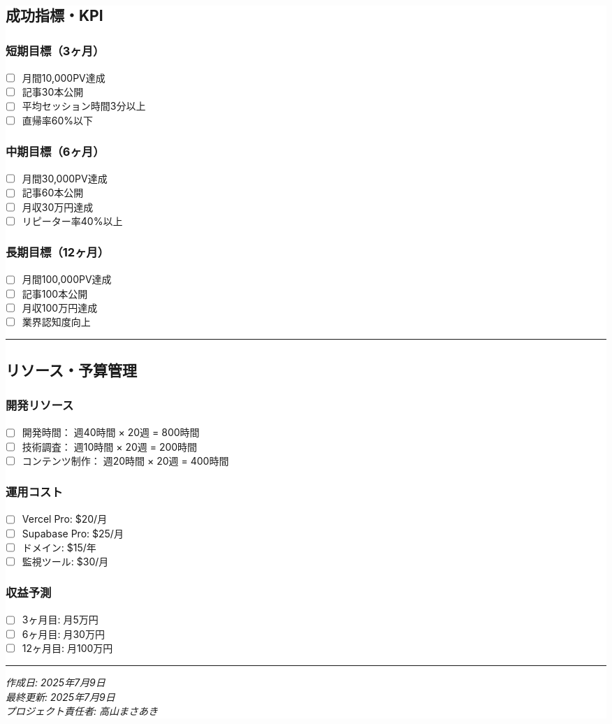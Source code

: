 ## 成功指標・KPI

### 短期目標（3ヶ月）

- [ ] 月間10,000PV達成
- [ ] 記事30本公開
- [ ] 平均セッション時間3分以上
- [ ] 直帰率60%以下

### 中期目標（6ヶ月）

- [ ] 月間30,000PV達成
- [ ] 記事60本公開
- [ ] 月収30万円達成
- [ ] リピーター率40%以上

### 長期目標（12ヶ月）

- [ ] 月間100,000PV達成
- [ ] 記事100本公開
- [ ] 月収100万円達成
- [ ] 業界認知度向上

---

## リソース・予算管理

### 開発リソース

- [ ] 開発時間： 週40時間 × 20週 = 800時間
- [ ] 技術調査： 週10時間 × 20週 = 200時間
- [ ] コンテンツ制作： 週20時間 × 20週 = 400時間

### 運用コスト

- [ ] Vercel Pro: $20/月
- [ ] Supabase Pro: $25/月
- [ ] ドメイン: $15/年
- [ ] 監視ツール: $30/月

### 収益予測

- [ ] 3ヶ月目: 月5万円
- [ ] 6ヶ月目: 月30万円
- [ ] 12ヶ月目: 月100万円

---

_作成日: 2025年7月9日_  
_最終更新: 2025年7月9日_  
_プロジェクト責任者: 高山まさあき_
